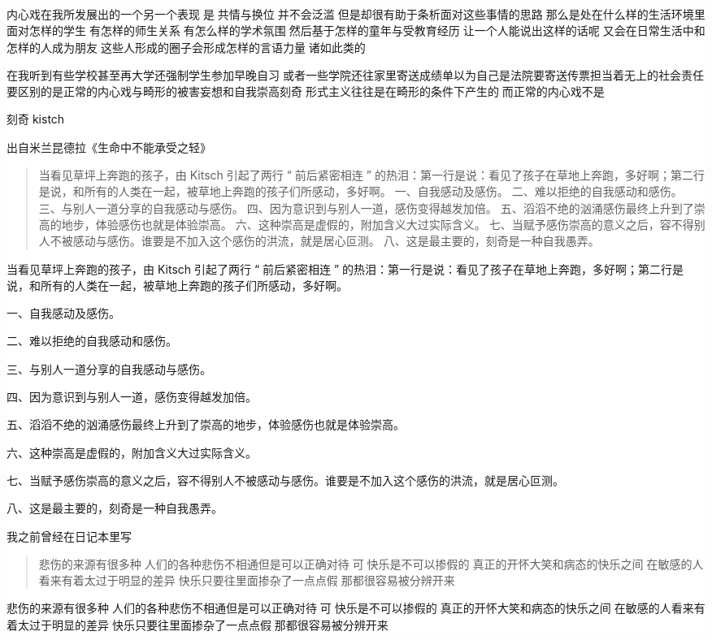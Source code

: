 内心戏在我所发展出的一个另一个表现 是 共情与换位 并不会泛滥 但是却很有助于条析面对这些事情的思路 那么是处在什么样的生活环境里 面对怎样的学生 有怎样的师生关系 有怎么样的学术氛围 然后基于怎样的童年与受教育经历
让一个人能说出这样的话呢 又会在日常生活中和怎样的人成为朋友 这些人形成的圈子会形成怎样的言语力量
诸如此类的

在我听到有些学校甚至再大学还强制学生参加早晚自习 或者一些学院还往家里寄送成绩单以为自己是法院要寄送传票担当着无上的社会责任 要区别的是正常的内心戏与畸形的被害妄想和自我崇高刻奇 形式主义往往是在畸形的条件下产生的 而正常的内心戏不是

刻奇 kistch

出自米兰昆德拉《生命中不能承受之轻》

> 当看见草坪上奔跑的孩子，由 Kitsch 引起了两行 “ 前后紧密相连 ” 的热泪：第一行是说：看见了孩子在草地上奔跑，多好啊；第二行是说，和所有的人类在一起，被草地上奔跑的孩子们所感动，多好啊。 一、自我感动及感伤。 二、难以拒绝的自我感动和感伤。 三、与别人一道分享的自我感动与感伤。 四、因为意识到与别人一道，感伤变得越发加倍。 五、滔滔不绝的汹涌感伤最终上升到了崇高的地步，体验感伤也就是体验崇高。 六、这种崇高是虚假的，附加含义大过实际含义。 七、当赋予感伤崇高的意义之后，容不得别人不被感动与感伤。谁要是不加入这个感伤的洪流，就是居心叵测。 八、这是最主要的，刻奇是一种自我愚弄。

当看见草坪上奔跑的孩子，由 Kitsch 引起了两行 “ 前后紧密相连 ” 的热泪：第一行是说：看见了孩子在草地上奔跑，多好啊；第二行是说，和所有的人类在一起，被草地上奔跑的孩子们所感动，多好啊。

一、自我感动及感伤。

二、难以拒绝的自我感动和感伤。

三、与别人一道分享的自我感动与感伤。

四、因为意识到与别人一道，感伤变得越发加倍。

五、滔滔不绝的汹涌感伤最终上升到了崇高的地步，体验感伤也就是体验崇高。

六、这种崇高是虚假的，附加含义大过实际含义。

七、当赋予感伤崇高的意义之后，容不得别人不被感动与感伤。谁要是不加入这个感伤的洪流，就是居心叵测。

八、这是最主要的，刻奇是一种自我愚弄。

我之前曾经在日记本里写

> 悲伤的来源有很多种 人们的各种悲伤不相通但是可以正确对待 可 快乐是不可以掺假的 真正的开怀大笑和病态的快乐之间 在敏感的人看来有着太过于明显的差异 快乐只要往里面掺杂了一点点假 那都很容易被分辨开来

悲伤的来源有很多种 人们的各种悲伤不相通但是可以正确对待 可 快乐是不可以掺假的 真正的开怀大笑和病态的快乐之间 在敏感的人看来有着太过于明显的差异 快乐只要往里面掺杂了一点点假 那都很容易被分辨开来
